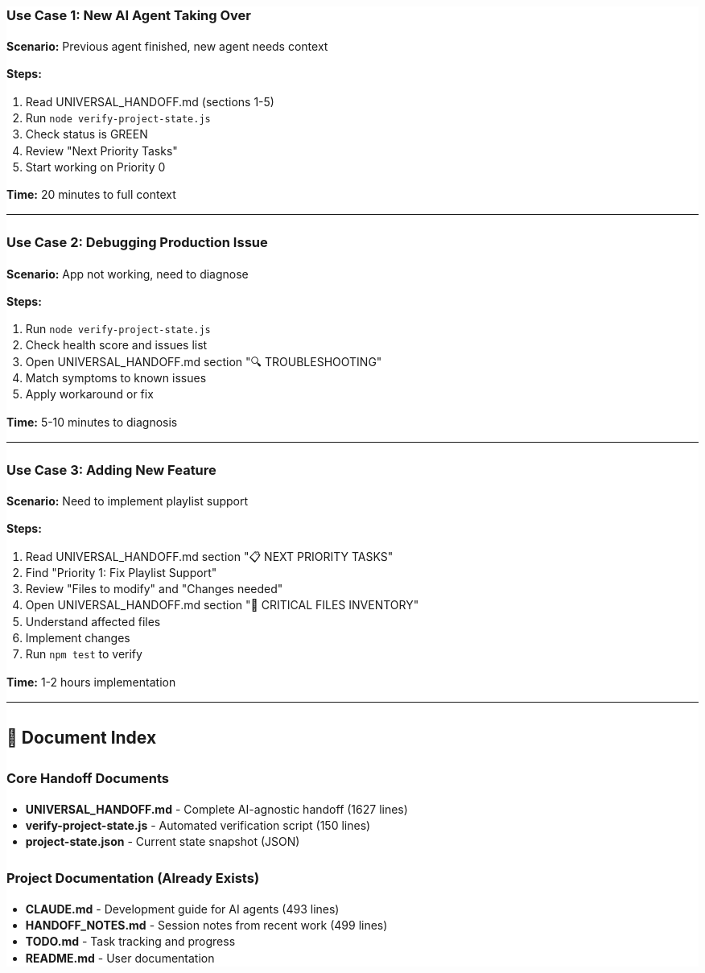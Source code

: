 ### Use Case 1: New AI Agent Taking Over
**Scenario:** Previous agent finished, new agent needs context

**Steps:**
1. Read UNIVERSAL_HANDOFF.md (sections 1-5)
2. Run `node verify-project-state.js`
3. Check status is GREEN
4. Review "Next Priority Tasks"
5. Start working on Priority 0

**Time:** 20 minutes to full context

---

### Use Case 2: Debugging Production Issue
**Scenario:** App not working, need to diagnose

**Steps:**
1. Run `node verify-project-state.js`
2. Check health score and issues list
3. Open UNIVERSAL_HANDOFF.md section "🔍 TROUBLESHOOTING"
4. Match symptoms to known issues
5. Apply workaround or fix

**Time:** 5-10 minutes to diagnosis

---

### Use Case 3: Adding New Feature
**Scenario:** Need to implement playlist support

**Steps:**
1. Read UNIVERSAL_HANDOFF.md section "📋 NEXT PRIORITY TASKS"
2. Find "Priority 1: Fix Playlist Support"
3. Review "Files to modify" and "Changes needed"
4. Open UNIVERSAL_HANDOFF.md section "📁 CRITICAL FILES INVENTORY"
5. Understand affected files
6. Implement changes
7. Run `npm test` to verify

**Time:** 1-2 hours implementation

---

## 📖 Document Index

### Core Handoff Documents
- **UNIVERSAL_HANDOFF.md** - Complete AI-agnostic handoff (1627 lines)
- **verify-project-state.js** - Automated verification script (150 lines)
- **project-state.json** - Current state snapshot (JSON)

### Project Documentation (Already Exists)
- **CLAUDE.md** - Development guide for AI agents (493 lines)
- **HANDOFF_NOTES.md** - Session notes from recent work (499 lines)
- **TODO.md** - Task tracking and progress
- **README.md** - User documentation
